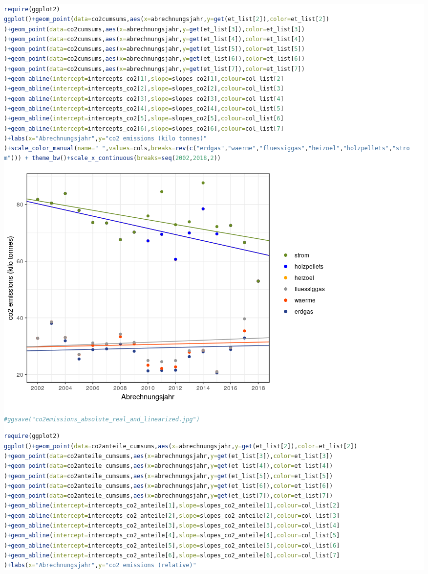 ``` r
require(ggplot2)
ggplot()+geom_point(data=co2cumsums,aes(x=abrechnungsjahr,y=get(et_list[2]),color=et_list[2])
)+geom_point(data=co2cumsums,aes(x=abrechnungsjahr,y=get(et_list[3]),color=et_list[3])
)+geom_point(data=co2cumsums,aes(x=abrechnungsjahr,y=get(et_list[4]),color=et_list[4])
)+geom_point(data=co2cumsums,aes(x=abrechnungsjahr,y=get(et_list[5]),color=et_list[5])
)+geom_point(data=co2cumsums,aes(x=abrechnungsjahr,y=get(et_list[6]),color=et_list[6])
)+geom_point(data=co2cumsums,aes(x=abrechnungsjahr,y=get(et_list[7]),color=et_list[7])
)+geom_abline(intercept=intercepts_co2[1],slope=slopes_co2[1],colour=col_list[2]
)+geom_abline(intercept=intercepts_co2[2],slope=slopes_co2[2],colour=col_list[3]
)+geom_abline(intercept=intercepts_co2[3],slope=slopes_co2[3],colour=col_list[4]
)+geom_abline(intercept=intercepts_co2[4],slope=slopes_co2[4],colour=col_list[5]
)+geom_abline(intercept=intercepts_co2[5],slope=slopes_co2[5],colour=col_list[6]
)+geom_abline(intercept=intercepts_co2[6],slope=slopes_co2[6],colour=col_list[7]
)+labs(x="Abrechnungsjahr",y="co2 emissions (kilo tonnes)"
)+scale_color_manual(name=" ",values=cols,breaks=rev(c("erdgas","waerme","fluessiggas","heizoel","holzpellets","strom"))) + theme_bw()+scale_x_continuous(breaks=seq(2002,2018,2))
```

![](co2emissions_ulm_sfh_files/figure-markdown_github/unnamed-chunk-37-1.png)

``` r
#ggsave("co2emissions_absolute_real_and_linearized.jpg")
```

``` r
require(ggplot2)
ggplot()+geom_point(data=co2anteile_cumsums,aes(x=abrechnungsjahr,y=get(et_list[2]),color=et_list[2])
)+geom_point(data=co2anteile_cumsums,aes(x=abrechnungsjahr,y=get(et_list[3]),color=et_list[3])
)+geom_point(data=co2anteile_cumsums,aes(x=abrechnungsjahr,y=get(et_list[4]),color=et_list[4])
)+geom_point(data=co2anteile_cumsums,aes(x=abrechnungsjahr,y=get(et_list[5]),color=et_list[5])
)+geom_point(data=co2anteile_cumsums,aes(x=abrechnungsjahr,y=get(et_list[6]),color=et_list[6])
)+geom_point(data=co2anteile_cumsums,aes(x=abrechnungsjahr,y=get(et_list[7]),color=et_list[7])
)+geom_abline(intercept=intercepts_co2_anteile[1],slope=slopes_co2_anteile[1],colour=col_list[2]
)+geom_abline(intercept=intercepts_co2_anteile[2],slope=slopes_co2_anteile[2],colour=col_list[3]
)+geom_abline(intercept=intercepts_co2_anteile[3],slope=slopes_co2_anteile[3],colour=col_list[4]
)+geom_abline(intercept=intercepts_co2_anteile[4],slope=slopes_co2_anteile[4],colour=col_list[5]
)+geom_abline(intercept=intercepts_co2_anteile[5],slope=slopes_co2_anteile[5],colour=col_list[6]
)+geom_abline(intercept=intercepts_co2_anteile[6],slope=slopes_co2_anteile[6],colour=col_list[7]
)+labs(x="Abrechnungsjahr",y="co2 emissions (relative)"
```